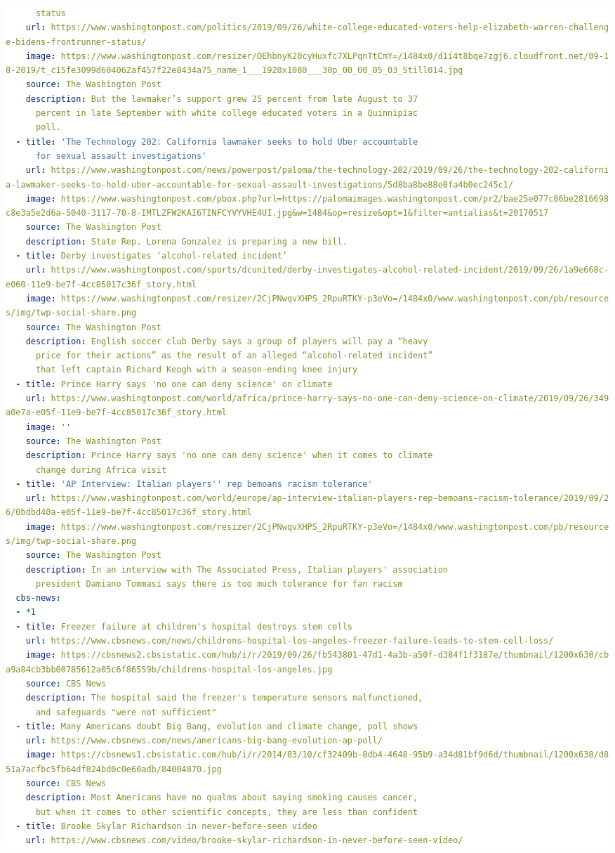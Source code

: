 ```yaml
      status
    url: https://www.washingtonpost.com/politics/2019/09/26/white-college-educated-voters-help-elizabeth-warren-challenge-bidens-frontrunner-status/
    image: https://www.washingtonpost.com/resizer/OEhbnyK20cyHuxfc7XLPqnTtCmY=/1484x0/d1i4t8bqe7zgj6.cloudfront.net/09-18-2019/t_c15fe3099d604062af457f22e8434a75_name_1___1920x1080___30p_00_00_05_03_Still014.jpg
    source: The Washington Post
    description: But the lawmaker’s support grew 25 percent from late August to 37
      percent in late September with white college educated voters in a Quinnipiac
      poll.
  - title: 'The Technology 202: California lawmaker seeks to hold Uber accountable
      for sexual assault investigations'
    url: https://www.washingtonpost.com/news/powerpost/paloma/the-technology-202/2019/09/26/the-technology-202-california-lawmaker-seeks-to-hold-uber-accountable-for-sexual-assault-investigations/5d8ba8be88e0fa4b0ec245c1/
    image: https://www.washingtonpost.com/pbox.php?url=https://palomaimages.washingtonpost.com/pr2/bae25e077c06be2816698c8e3a5e2d6a-5040-3117-70-8-IMTLZFW2KAI6TINFCYVYVHE4UI.jpg&w=1484&op=resize&opt=1&filter=antialias&t=20170517
    source: The Washington Post
    description: State Rep. Lorena Gonzalez is preparing a new bill.
  - title: Derby investigates ‘alcohol-related incident’
    url: https://www.washingtonpost.com/sports/dcunited/derby-investigates-alcohol-related-incident/2019/09/26/1a9e668c-e060-11e9-be7f-4cc85017c36f_story.html
    image: https://www.washingtonpost.com/resizer/2CjPNwqvXHPS_2RpuRTKY-p3eVo=/1484x0/www.washingtonpost.com/pb/resources/img/twp-social-share.png
    source: The Washington Post
    description: English soccer club Derby says a group of players will pay a “heavy
      price for their actions” as the result of an alleged “alcohol-related incident”
      that left captain Richard Keogh with a season-ending knee injury
  - title: Prince Harry says 'no one can deny science' on climate
    url: https://www.washingtonpost.com/world/africa/prince-harry-says-no-one-can-deny-science-on-climate/2019/09/26/349a0e7a-e05f-11e9-be7f-4cc85017c36f_story.html
    image: ''
    source: The Washington Post
    description: Prince Harry says 'no one can deny science' when it comes to climate
      change during Africa visit
  - title: 'AP Interview: Italian players'' rep bemoans racism tolerance'
    url: https://www.washingtonpost.com/world/europe/ap-interview-italian-players-rep-bemoans-racism-tolerance/2019/09/26/0bdbd40a-e05f-11e9-be7f-4cc85017c36f_story.html
    image: https://www.washingtonpost.com/resizer/2CjPNwqvXHPS_2RpuRTKY-p3eVo=/1484x0/www.washingtonpost.com/pb/resources/img/twp-social-share.png
    source: The Washington Post
    description: In an interview with The Associated Press, Italian players' association
      president Damiano Tommasi says there is too much tolerance for fan racism
  cbs-news:
  - *1
  - title: Freezer failure at children's hospital destroys stem cells
    url: https://www.cbsnews.com/news/childrens-hospital-los-angeles-freezer-failure-leads-to-stem-cell-loss/
    image: https://cbsnews2.cbsistatic.com/hub/i/r/2019/09/26/fb543801-47d1-4a3b-a50f-d384f1f3187e/thumbnail/1200x630/cba9a84cb3bb00785612a05c6f86559b/childrens-hospital-los-angeles.jpg
    source: CBS News
    description: The hospital said the freezer's temperature sensors malfunctioned,
      and safeguards "were not sufficient"
  - title: Many Americans doubt Big Bang, evolution and climate change, poll shows
    url: https://www.cbsnews.com/news/americans-big-bang-evolution-ap-poll/
    image: https://cbsnews1.cbsistatic.com/hub/i/r/2014/03/10/cf32409b-8db4-4648-95b9-a34d81bf9d6d/thumbnail/1200x630/d851a7acfbc5fb64df824bd0c0e60adb/84004870.jpg
    source: CBS News
    description: Most Americans have no qualms about saying smoking causes cancer,
      but when it comes to other scientific concepts, they are less than confident
  - title: Brooke Skylar Richardson in never-before-seen video
    url: https://www.cbsnews.com/video/brooke-skylar-richardson-in-never-before-seen-video/
```